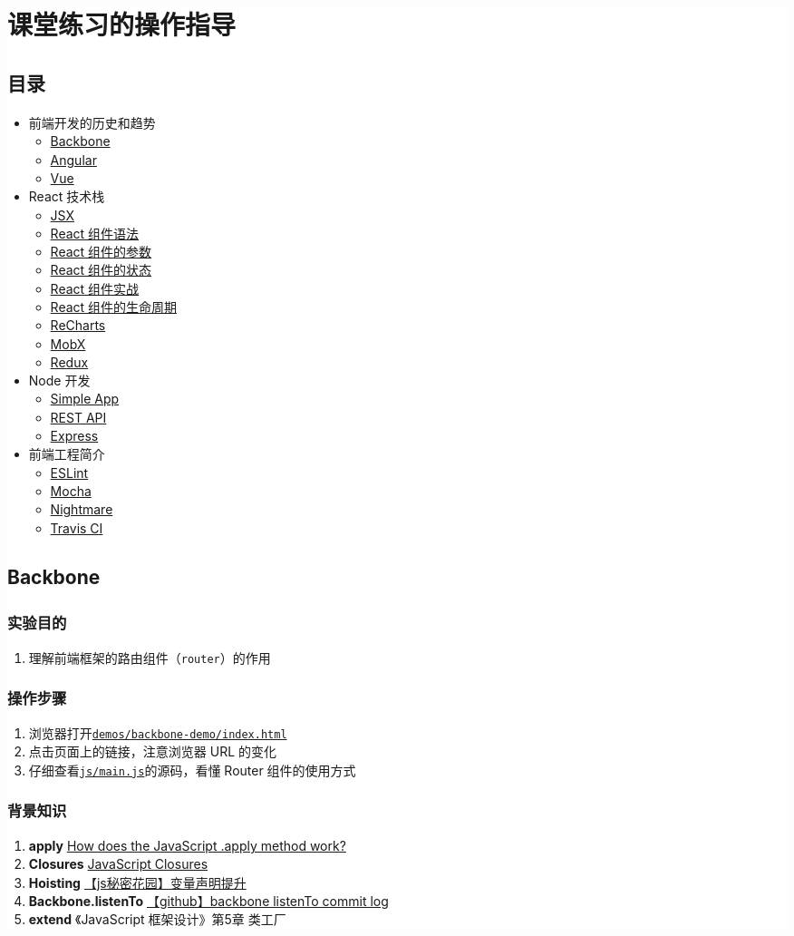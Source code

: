 # 课堂练习的操作指导

## 目录

- 前端开发的历史和趋势
  - [Backbone](#backbone)
  - [Angular](#angular)
  - [Vue](#vue)
- React 技术栈
  - [JSX](#jsx)
  - [React 组件语法](#react-组件语法)
  - [React 组件的参数](#react-组件的参数)
  - [React 组件的状态](#react-组件的状态)
  - [React 组件实战](#react-组件实战)
  - [React 组件的生命周期](#react-组件的生命周期)
  - [ReCharts](#recharts)
  - [MobX](#mobx)
  - [Redux](#redux)
- Node 开发
  - [Simple App](#simple-app)
  - [REST API](#rest-api)
  - [Express](#express)
- 前端工程简介
  - [ESLint](#eslint)
  - [Mocha](#mocha)
  - [Nightmare](#nightmare)
  - [Travis CI](#travis-ci)

## Backbone

### 实验目的

1. 理解前端框架的路由组件（`router`）的作用

### 操作步骤

1. 浏览器打开[`demos/backbone-demo/index.html`](./backbone-demo/index.html)
1. 点击页面上的链接，注意浏览器 URL 的变化
1. 仔细查看[`js/main.js`](./backbone-demo/js/main.js)的源码，看懂 Router 组件的使用方式

### 背景知识
1. **apply** [How does the JavaScript .apply method work?](http://stackoverflow.com/questions/34802982/how-does-the-javascript-apply-method-work)
2. **Closures** [JavaScript Closures](http://www.w3schools.com/js/js_function_closures.asp)
3. **Hoisting** [【js秘密花园】变量声明提升](https://bonsaiden.github.io/JavaScript-Garden/zh/#function.scopes)
4. **Backbone.listenTo** [【github】backbone listenTo commit log](https://github.com/jashkenas/backbone/commit/1191640d84b24fde145eebd10dbd49e2335db506)
5. **extend** 《JavaScript 框架设计》第5章 类工厂
